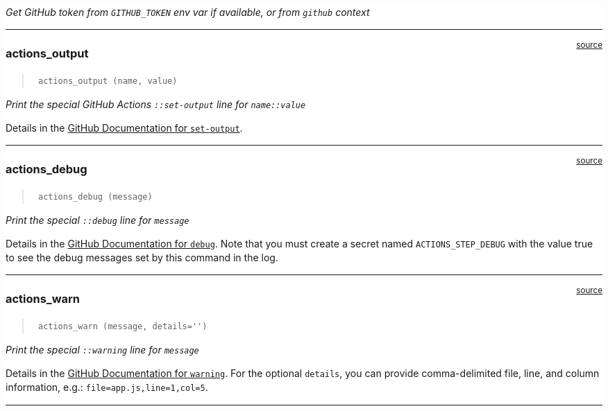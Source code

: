 *Get GitHub token from `GITHUB_TOKEN` env var if available, or from
`github` context*

------------------------------------------------------------------------

<a
href="https://github.com/fastai/ghapi/blob/master/ghapi/actions.py#L121"
target="_blank" style="float:right; font-size:smaller">source</a>

### actions_output

>      actions_output (name, value)

*Print the special GitHub Actions `::set-output` line for `name::value`*

Details in the [GitHub Documentation for
`set-output`](https://docs.github.com/actions/reference/workflow-commands-for-github-actions#setting-an-output-parameter).

------------------------------------------------------------------------

<a
href="https://github.com/fastai/ghapi/blob/master/ghapi/actions.py#L126"
target="_blank" style="float:right; font-size:smaller">source</a>

### actions_debug

>      actions_debug (message)

*Print the special `::debug` line for `message`*

Details in the [GitHub Documentation for
`debug`](https://docs.github.com/actions/reference/workflow-commands-for-github-actions#setting-a-debug-message).
Note that you must create a secret named `ACTIONS_STEP_DEBUG` with the
value true to see the debug messages set by this command in the log.

------------------------------------------------------------------------

<a
href="https://github.com/fastai/ghapi/blob/master/ghapi/actions.py#L131"
target="_blank" style="float:right; font-size:smaller">source</a>

### actions_warn

>      actions_warn (message, details='')

*Print the special `::warning` line for `message`*

Details in the [GitHub Documentation for
`warning`](https://docs.github.com/actions/reference/workflow-commands-for-github-actions#setting-a-warning-message).
For the optional `details`, you can provide comma-delimited file, line,
and column information, e.g.: `file=app.js,line=1,col=5`.

------------------------------------------------------------------------
